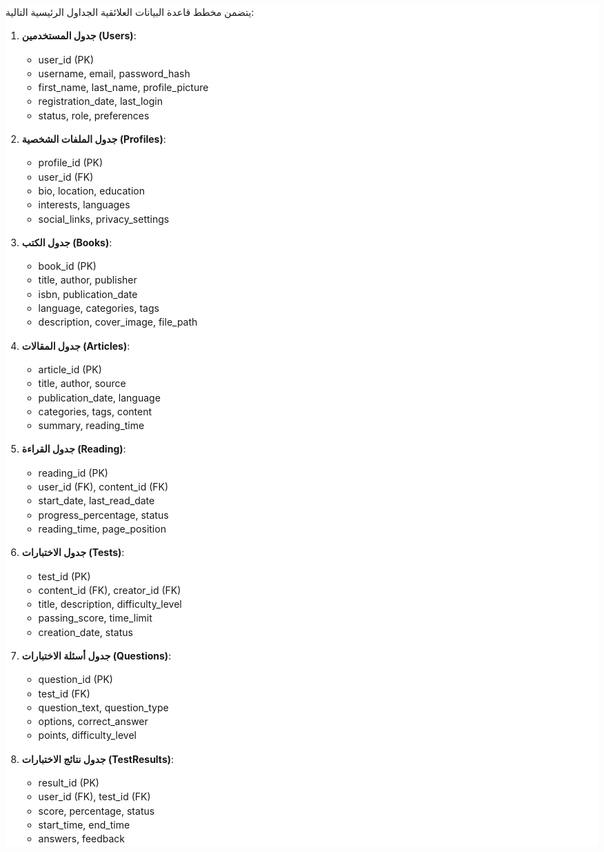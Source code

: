 يتضمن مخطط قاعدة البيانات العلائقية الجداول الرئيسية التالية:

1. **جدول المستخدمين (Users)**:
   - user_id (PK)
   - username, email, password_hash
   - first_name, last_name, profile_picture
   - registration_date, last_login
   - status, role, preferences

2. **جدول الملفات الشخصية (Profiles)**:
   - profile_id (PK)
   - user_id (FK)
   - bio, location, education
   - interests, languages
   - social_links, privacy_settings

3. **جدول الكتب (Books)**:
   - book_id (PK)
   - title, author, publisher
   - isbn, publication_date
   - language, categories, tags
   - description, cover_image, file_path

4. **جدول المقالات (Articles)**:
   - article_id (PK)
   - title, author, source
   - publication_date, language
   - categories, tags, content
   - summary, reading_time

5. **جدول القراءة (Reading)**:
   - reading_id (PK)
   - user_id (FK), content_id (FK)
   - start_date, last_read_date
   - progress_percentage, status
   - reading_time, page_position

6. **جدول الاختبارات (Tests)**:
   - test_id (PK)
   - content_id (FK), creator_id (FK)
   - title, description, difficulty_level
   - passing_score, time_limit
   - creation_date, status

7. **جدول أسئلة الاختبارات (Questions)**:
   - question_id (PK)
   - test_id (FK)
   - question_text, question_type
   - options, correct_answer
   - points, difficulty_level

8. **جدول نتائج الاختبارات (TestResults)**:
   - result_id (PK)
   - user_id (FK), test_id (FK)
   - score, percentage, status
   - start_time, end_time
   - answers, feedback
